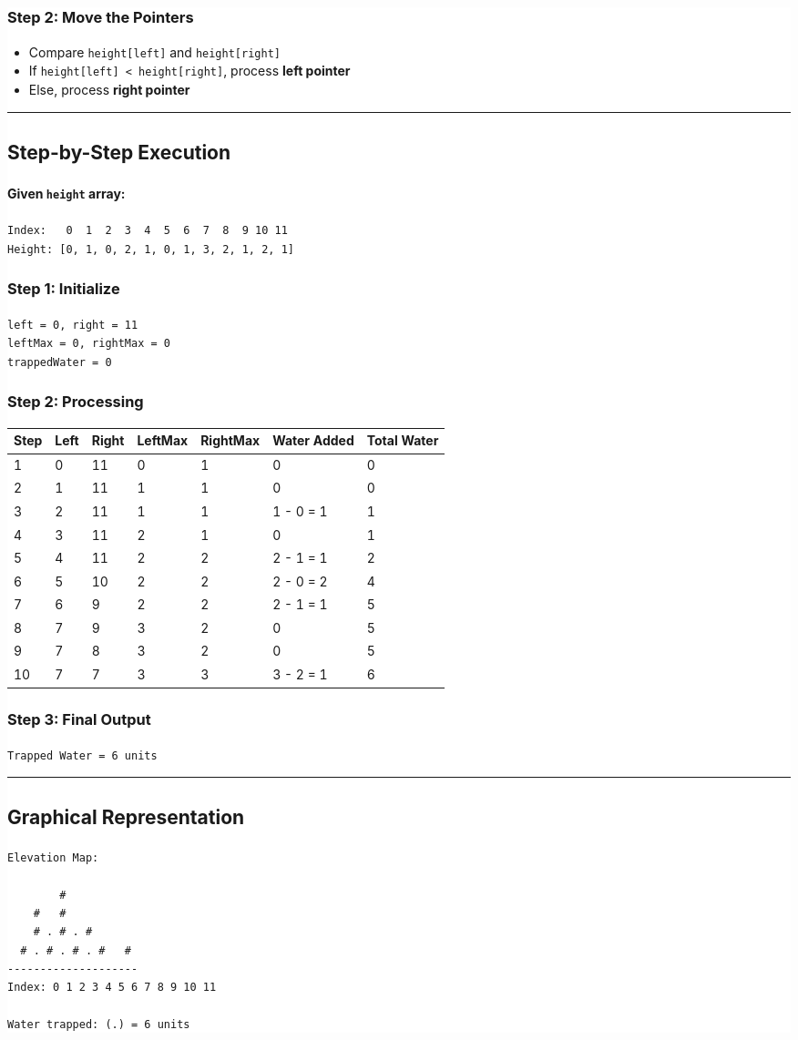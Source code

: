 ### **Step 2: Move the Pointers**
- Compare `height[left]` and `height[right]`
- If `height[left] < height[right]`, process **left pointer**
- Else, process **right pointer**

---

## **Step-by-Step Execution**
#### **Given `height` array:**
```
Index:   0  1  2  3  4  5  6  7  8  9 10 11
Height: [0, 1, 0, 2, 1, 0, 1, 3, 2, 1, 2, 1]
```

### **Step 1: Initialize**
```
left = 0, right = 11
leftMax = 0, rightMax = 0
trappedWater = 0
```

### **Step 2: Processing**
| Step | Left | Right | LeftMax | RightMax | Water Added | Total Water |
|------|------|-------|---------|----------|-------------|-------------|
| 1    | 0    | 11    | 0       | 1        | 0           | 0           |
| 2    | 1    | 11    | 1       | 1        | 0           | 0           |
| 3    | 2    | 11    | 1       | 1        | 1 - 0 = 1   | 1           |
| 4    | 3    | 11    | 2       | 1        | 0           | 1           |
| 5    | 4    | 11    | 2       | 2        | 2 - 1 = 1   | 2           |
| 6    | 5    | 10    | 2       | 2        | 2 - 0 = 2   | 4           |
| 7    | 6    | 9     | 2       | 2        | 2 - 1 = 1   | 5           |
| 8    | 7    | 9     | 3       | 2        | 0           | 5           |
| 9    | 7    | 8     | 3       | 2        | 0           | 5           |
| 10   | 7    | 7     | 3       | 3        | 3 - 2 = 1   | 6           |

### **Step 3: Final Output**
```
Trapped Water = 6 units
```

---

## **Graphical Representation**
```
Elevation Map:

        #
    #   #
    # . # . #
  # . # . # . #   #
--------------------
Index: 0 1 2 3 4 5 6 7 8 9 10 11

Water trapped: (.) = 6 units
```
